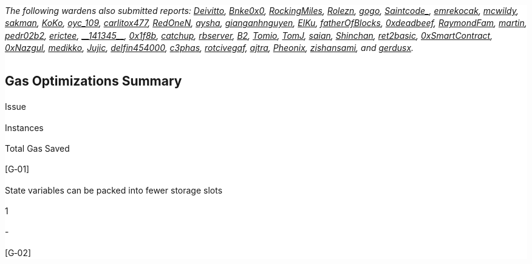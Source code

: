 _The following wardens also submitted reports: [Deivitto](https://github.com/code-423n4/2022-10-thegraph-findings/issues/303), [Bnke0x0](https://github.com/code-423n4/2022-10-thegraph-findings/issues/6), [RockingMiles](https://github.com/code-423n4/2022-10-thegraph-findings/issues/12), [Rolezn](https://github.com/code-423n4/2022-10-thegraph-findings/issues/14), [gogo](https://github.com/code-423n4/2022-10-thegraph-findings/issues/18), [Saintcode\_](https://github.com/code-423n4/2022-10-thegraph-findings/issues/20), [emrekocak](https://github.com/code-423n4/2022-10-thegraph-findings/issues/27), [mcwildy](https://github.com/code-423n4/2022-10-thegraph-findings/issues/29), [sakman](https://github.com/code-423n4/2022-10-thegraph-findings/issues/31), [KoKo](https://github.com/code-423n4/2022-10-thegraph-findings/issues/33), [oyc\_109](https://github.com/code-423n4/2022-10-thegraph-findings/issues/37), [carlitox477](https://github.com/code-423n4/2022-10-thegraph-findings/issues/49), [RedOneN](https://github.com/code-423n4/2022-10-thegraph-findings/issues/78), [aysha](https://github.com/code-423n4/2022-10-thegraph-findings/issues/80), [gianganhnguyen](https://github.com/code-423n4/2022-10-thegraph-findings/issues/86), [ElKu](https://github.com/code-423n4/2022-10-thegraph-findings/issues/88), [fatherOfBlocks](https://github.com/code-423n4/2022-10-thegraph-findings/issues/93), [0xdeadbeef](https://github.com/code-423n4/2022-10-thegraph-findings/issues/103), [RaymondFam](https://github.com/code-423n4/2022-10-thegraph-findings/issues/109), [martin](https://github.com/code-423n4/2022-10-thegraph-findings/issues/121), [pedr02b2](https://github.com/code-423n4/2022-10-thegraph-findings/issues/143), [erictee](https://github.com/code-423n4/2022-10-thegraph-findings/issues/153), [\_\_141345\_\_](https://github.com/code-423n4/2022-10-thegraph-findings/issues/174), [0x1f8b](https://github.com/code-423n4/2022-10-thegraph-findings/issues/184), [catchup](https://github.com/code-423n4/2022-10-thegraph-findings/issues/188), [rbserver](https://github.com/code-423n4/2022-10-thegraph-findings/issues/191), [B2](https://github.com/code-423n4/2022-10-thegraph-findings/issues/194), [Tomio](https://github.com/code-423n4/2022-10-thegraph-findings/issues/196), [TomJ](https://github.com/code-423n4/2022-10-thegraph-findings/issues/209), [saian](https://github.com/code-423n4/2022-10-thegraph-findings/issues/215), [Shinchan](https://github.com/code-423n4/2022-10-thegraph-findings/issues/219), [ret2basic](https://github.com/code-423n4/2022-10-thegraph-findings/issues/227), [0xSmartContract](https://github.com/code-423n4/2022-10-thegraph-findings/issues/233), [0xNazgul](https://github.com/code-423n4/2022-10-thegraph-findings/issues/241), [medikko](https://github.com/code-423n4/2022-10-thegraph-findings/issues/254), [Jujic](https://github.com/code-423n4/2022-10-thegraph-findings/issues/255), [delfin454000](https://github.com/code-423n4/2022-10-thegraph-findings/issues/260), [c3phas](https://github.com/code-423n4/2022-10-thegraph-findings/issues/269), [rotcivegaf](https://github.com/code-423n4/2022-10-thegraph-findings/issues/271), [ajtra](https://github.com/code-423n4/2022-10-thegraph-findings/issues/274), [Pheonix](https://github.com/code-423n4/2022-10-thegraph-findings/issues/278), [zishansami](https://github.com/code-423n4/2022-10-thegraph-findings/issues/288), and [gerdusx](https://github.com/code-423n4/2022-10-thegraph-findings/issues/290)._

[](#gas-optimizations-summary)Gas Optimizations Summary
-------------------------------------------------------

Issue

Instances

Total Gas Saved

\[G‑01\]

State variables can be packed into fewer storage slots

1

\-

\[G‑02\]
